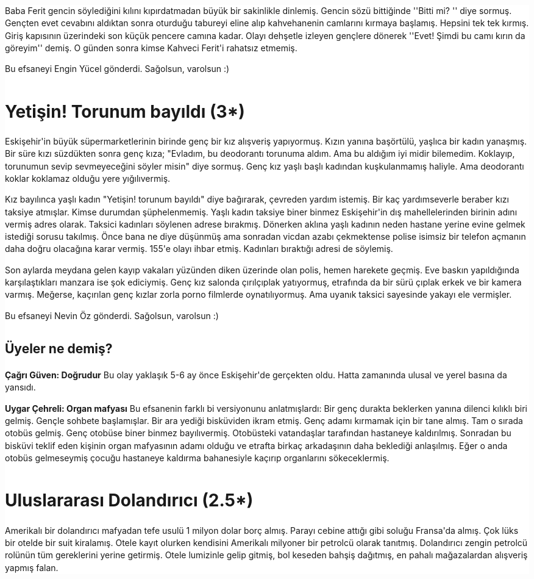 Baba Ferit gencin söylediğini kılını kıpırdatmadan büyük bir sakinlikle dinlemiş. Gencin sözü bittiğinde ''Bitti mi? '' diye sormuş. Gençten evet cevabını aldıktan sonra oturduğu tabureyi eline alıp kahvehanenin camlarını kırmaya başlamış. Hepsini tek tek kırmış. Giriş kapısının üzerindeki son küçük pencere camına kadar. Olayı dehşetle izleyen gençlere dönerek ''Evet! Şimdi bu camı kırın da göreyim'' demiş. O günden sonra kimse Kahveci Ferit'i rahatsız etmemiş.

Bu efsaneyi Engin Yücel gönderdi. Sağolsun, varolsun :) 

# Yetişin! Torunum bayıldı (3*)

Eskişehir'in büyük süpermarketlerinin birinde genç bir kız alışveriş yapıyormuş. Kızın yanına başörtülü, yaşlıca bir kadın yanaşmış. Bir süre kızı süzdükten sonra genç kıza; "Evladım, bu deodorantı torunuma aldım. Ama bu aldığım iyi midir bilemedim. Koklayıp, torunumun sevip sevmeyeceğini söyler misin" diye sormuş. Genç kız yaşlı başlı kadından kuşkulanmamış haliyle. Ama deodorantı koklar koklamaz olduğu yere yığılıvermiş.

Kız bayılınca yaşlı kadın "Yetişin! torunum bayıldı" diye bağırarak, çevreden yardım istemiş. Bir kaç yardımseverle beraber kızı taksiye atmışlar. Kimse durumdan şüphelenmemiş. Yaşlı kadın taksiye biner binmez Eskişehir'in dış mahellelerinden birinin adını vermiş adres olarak. Taksici kadınları söylenen adrese bırakmış. Dönerken aklına yaşlı kadının neden hastane yerine evine gelmek istediği sorusu takılmış. Önce bana ne diye düşünmüş ama sonradan vicdan azabı çekmektense polise isimsiz bir telefon açmanın daha doğru olacağına karar vermiş. 155'e olayı ihbar etmiş. Kadınları bıraktığı adresi de söylemiş.

Son aylarda meydana gelen kayıp vakaları yüzünden diken üzerinde olan polis, hemen harekete geçmiş. Eve baskın yapıldığında karşılaştıkları manzara ise şok ediciymiş. Genç kız salonda çırılçıplak yatıyormuş, etrafında da bir sürü çıplak erkek ve bir kamera varmış. Meğerse, kaçırılan genç kızlar zorla porno filmlerde oynatılıyormuş. Ama uyanık taksici sayesinde yakayı ele vermişler.

Bu efsaneyi Nevin Öz gönderdi. Sağolsun, varolsun :) 

## Üyeler ne demiş?

**Çağrı Güven: Doğrudur**
Bu olay yaklaşık 5-6 ay önce Eskişehir'de gerçekten oldu. Hatta zamanında ulusal ve yerel basına da yansıdı.

**Uygar Çehreli: Organ mafyası**
Bu efsanenin farklı bi versiyonunu anlatmışlardı: Bir genç durakta beklerken yanına dilenci kılıklı biri gelmiş. Gençle sohbete başlamışlar. Bir ara yediği bisküviden ikram etmiş. Genç adamı kırmamak için bir tane almış. Tam o sırada otobüs gelmiş. Genç otobüse biner binmez bayılıvermiş. Otobüsteki vatandaşlar tarafından hastaneye kaldırılmış. Sonradan bu bisküvi teklif eden kişinin organ mafyasının adamı olduğu ve etrafta birkaç arkadaşının daha beklediği anlaşılmış. Eğer o anda otobüs gelmeseymiş çocuğu hastaneye kaldırma bahanesiyle kaçırıp organlarını sökeceklermiş.

# Uluslararası Dolandırıcı (2.5*)

Amerikalı bir dolandırıcı mafyadan tefe usulü 1 milyon dolar borç almış. Parayı cebine attığı gibi soluğu Fransa'da almış. Çok lüks bir otelde bir suit kiralamış. Otele kayıt olurken kendisini Amerikalı milyoner bir petrolcü olarak tanıtmış. Dolandırıcı zengin petrolcü rolünün tüm gereklerini yerine getirmiş. Otele lumizinle gelip gitmiş, bol keseden bahşiş dağıtmış, en pahalı mağazalardan alışveriş yapmış falan.
